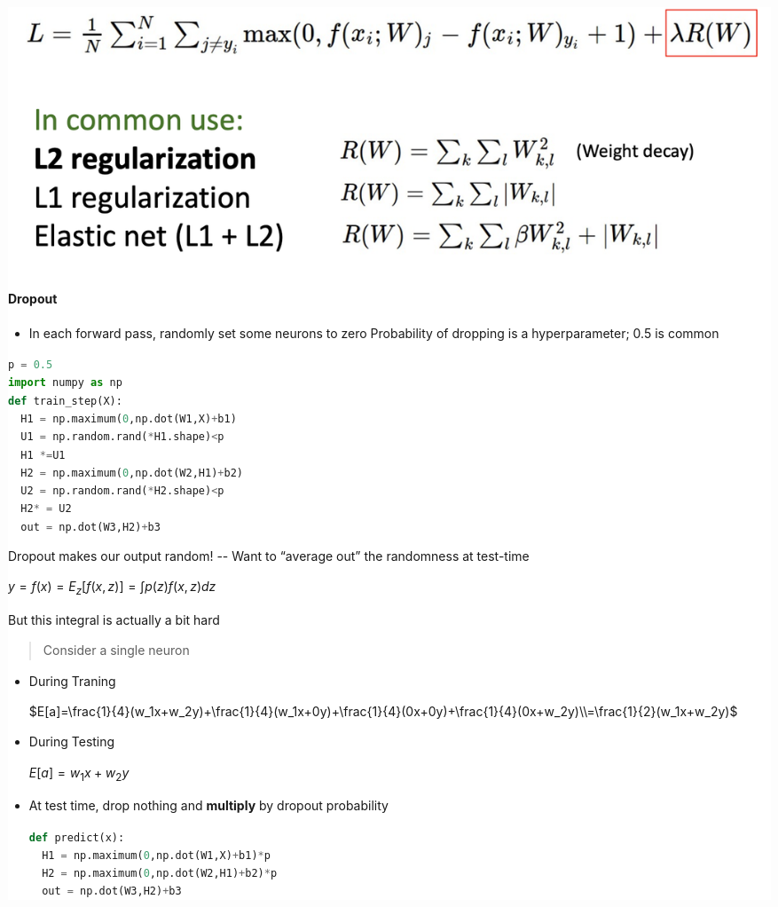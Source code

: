 ![17](17.png)

#### Dropout

* In each forward pass, randomly set some neurons to zero Probability of dropping is a hyperparameter; 0.5 is common

```python
p = 0.5
import numpy as np
def train_step(X):
  H1 = np.maximum(0,np.dot(W1,X)+b1)
  U1 = np.random.rand(*H1.shape)<p 
  H1 *=U1
  H2 = np.maximum(0,np.dot(W2,H1)+b2)
  U2 = np.random.rand(*H2.shape)<p
  H2* = U2
  out = np.dot(W3,H2)+b3
```

Dropout makes our output random! -- Want to “average out” the randomness at test-time

$y = f(x) = E_z[f(x,z)]=\int p(z)f(x,z)dz$​

But this integral is actually a bit hard

> Consider a single neuron

* During Traning

  $E[a]=\frac{1}{4}(w_1x+w_2y)+\frac{1}{4}(w_1x+0y)+\frac{1}{4}(0x+0y)+\frac{1}{4}(0x+w_2y)\\=\frac{1}{2}(w_1x+w_2y)$

* During Testing

  $E[a]=w_1x+w_2y$

* At test time, drop nothing and **multiply** by dropout probability

  ```python
  def predict(x):
    H1 = np.maximum(0,np.dot(W1,X)+b1)*p
    H2 = np.maximum(0,np.dot(W2,H1)+b2)*p
    out = np.dot(W3,H2)+b3
  ```
